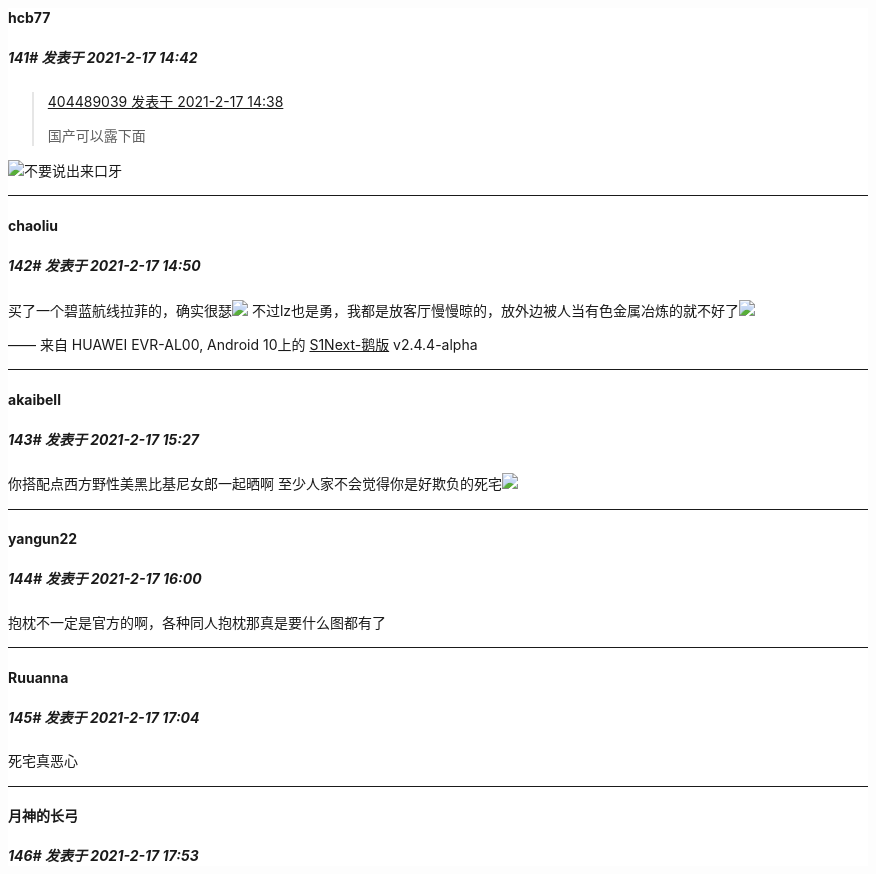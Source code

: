 ####  hcb77  
##### 141#       发表于 2021-2-17 14:42


<blockquote><a href="httphttps://bbs.saraba1st.com/2b/forum.php?mod=redirect&amp;goto=findpost&amp;pid=50354552&amp;ptid=1988018" target="_blank">404489039 发表于 2021-2-17 14:38</a>

国产可以露下面</blockquote>
<img src="https://static.saraba1st.com/image/smiley/face2017/023.png" referrerpolicy="no-referrer">不要说出来口牙


-----

####  chaoliu  
##### 142#       发表于 2021-2-17 14:50


买了一个碧蓝航线拉菲的，确实很瑟<img src="https://static.saraba1st.com/image/smiley/face2017/074.png" referrerpolicy="no-referrer">
不过lz也是勇，我都是放客厅慢慢晾的，放外边被人当有色金属冶炼的就不好了<img src="https://static.saraba1st.com/image/smiley/face2017/075.png" referrerpolicy="no-referrer">

—— 来自 HUAWEI EVR-AL00, Android 10上的 [S1Next-鹅版](https://github.com/ykrank/S1-Next/releases) v2.4.4-alpha


-----

####  akaibell  
##### 143#       发表于 2021-2-17 15:27


你搭配点西方野性美黑比基尼女郎一起晒啊
至少人家不会觉得你是好欺负的死宅<img src="https://static.saraba1st.com/image/smiley/face2017/033.png" referrerpolicy="no-referrer">


-----

####  yangun22  
##### 144#       发表于 2021-2-17 16:00


抱枕不一定是官方的啊，各种同人抱枕那真是要什么图都有了


-----

####  Ruuanna  
##### 145#       发表于 2021-2-17 17:04


死宅真恶心


-----

####  月神的长弓  
##### 146#       发表于 2021-2-17 17:53
